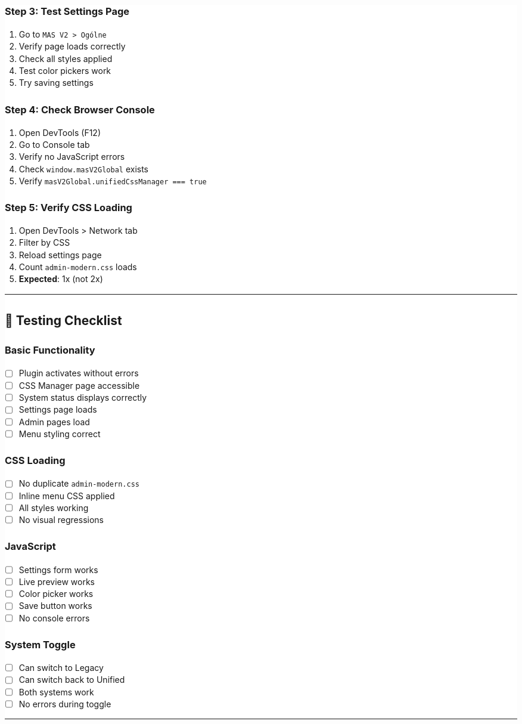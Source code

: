 ### Step 3: Test Settings Page
1. Go to `MAS V2 > Ogólne`
2. Verify page loads correctly
3. Check all styles applied
4. Test color pickers work
5. Try saving settings

### Step 4: Check Browser Console
1. Open DevTools (F12)
2. Go to Console tab
3. Verify no JavaScript errors
4. Check `window.masV2Global` exists
5. Verify `masV2Global.unifiedCssManager === true`

### Step 5: Verify CSS Loading
1. Open DevTools > Network tab
2. Filter by CSS
3. Reload settings page
4. Count `admin-modern.css` loads
5. **Expected**: 1x (not 2x)

---

## 🧪 Testing Checklist

### Basic Functionality
- [ ] Plugin activates without errors
- [ ] CSS Manager page accessible
- [ ] System status displays correctly
- [ ] Settings page loads
- [ ] Admin pages load
- [ ] Menu styling correct

### CSS Loading
- [ ] No duplicate `admin-modern.css`
- [ ] Inline menu CSS applied
- [ ] All styles working
- [ ] No visual regressions

### JavaScript
- [ ] Settings form works
- [ ] Live preview works
- [ ] Color picker works
- [ ] Save button works
- [ ] No console errors

### System Toggle
- [ ] Can switch to Legacy
- [ ] Can switch back to Unified
- [ ] Both systems work
- [ ] No errors during toggle

---